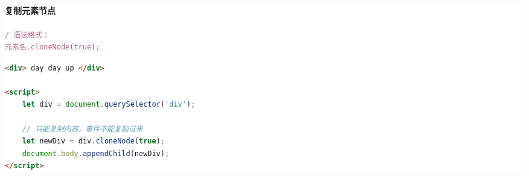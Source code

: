


#### 复制元素节点

```javascript
/ 语法格式：
元素名.cloneNode(true);
```

```html
<div> day day up </div>

<script>
	let div = document.querySelector('div');
    
    // 只能复制内容，事件不能复制过来
    let newDiv = div.cloneNode(true);
    document.body.appendChild(newDiv);
</script>
```




